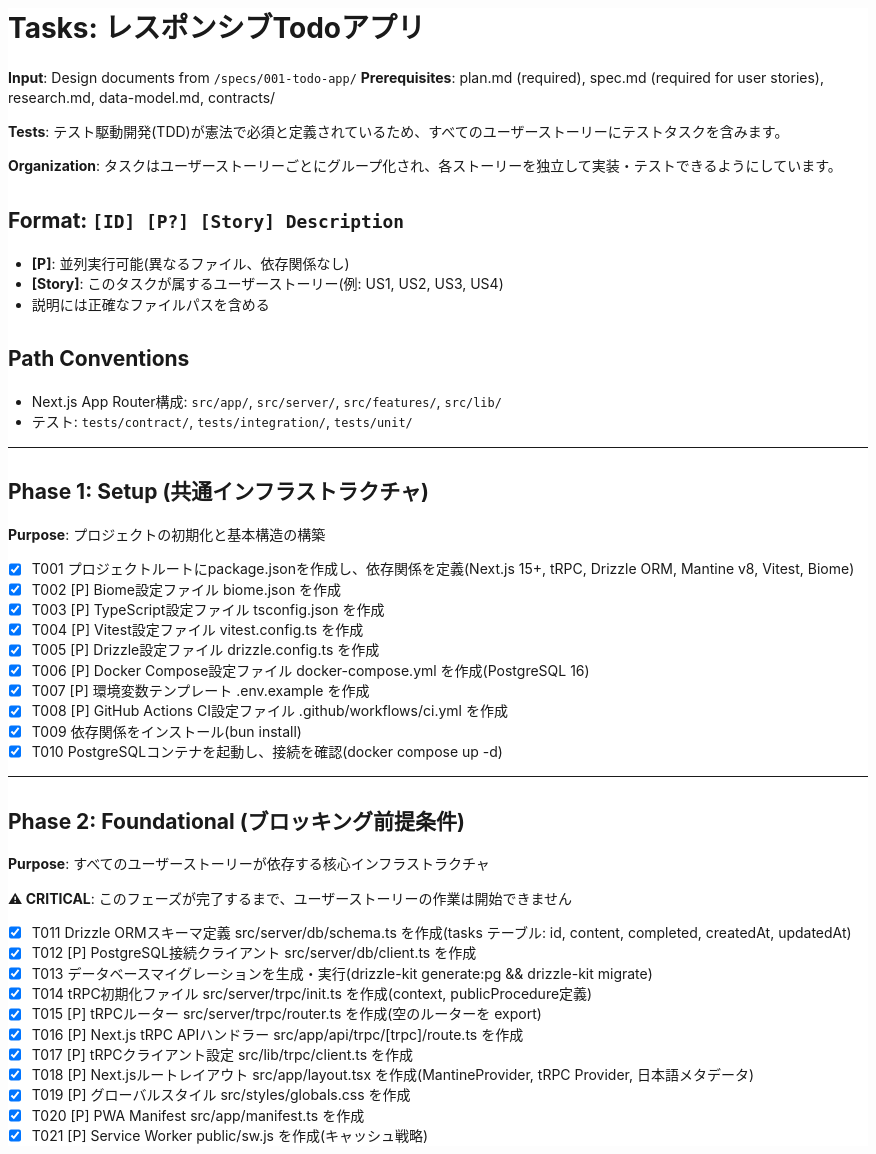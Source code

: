 # Tasks: レスポンシブTodoアプリ

**Input**: Design documents from `/specs/001-todo-app/`
**Prerequisites**: plan.md (required), spec.md (required for user stories), research.md, data-model.md, contracts/

**Tests**: テスト駆動開発(TDD)が憲法で必須と定義されているため、すべてのユーザーストーリーにテストタスクを含みます。

**Organization**: タスクはユーザーストーリーごとにグループ化され、各ストーリーを独立して実装・テストできるようにしています。

## Format: `[ID] [P?] [Story] Description`
- **[P]**: 並列実行可能(異なるファイル、依存関係なし)
- **[Story]**: このタスクが属するユーザーストーリー(例: US1, US2, US3, US4)
- 説明には正確なファイルパスを含める

## Path Conventions
- Next.js App Router構成: `src/app/`, `src/server/`, `src/features/`, `src/lib/`
- テスト: `tests/contract/`, `tests/integration/`, `tests/unit/`

---

## Phase 1: Setup (共通インフラストラクチャ)

**Purpose**: プロジェクトの初期化と基本構造の構築

- [X] T001 プロジェクトルートにpackage.jsonを作成し、依存関係を定義(Next.js 15+, tRPC, Drizzle ORM, Mantine v8, Vitest, Biome)
- [X] T002 [P] Biome設定ファイル biome.json を作成
- [X] T003 [P] TypeScript設定ファイル tsconfig.json を作成
- [X] T004 [P] Vitest設定ファイル vitest.config.ts を作成
- [X] T005 [P] Drizzle設定ファイル drizzle.config.ts を作成
- [X] T006 [P] Docker Compose設定ファイル docker-compose.yml を作成(PostgreSQL 16)
- [X] T007 [P] 環境変数テンプレート .env.example を作成
- [X] T008 [P] GitHub Actions CI設定ファイル .github/workflows/ci.yml を作成
- [X] T009 依存関係をインストール(bun install)
- [X] T010 PostgreSQLコンテナを起動し、接続を確認(docker compose up -d)

---

## Phase 2: Foundational (ブロッキング前提条件)

**Purpose**: すべてのユーザーストーリーが依存する核心インフラストラクチャ

**⚠️ CRITICAL**: このフェーズが完了するまで、ユーザーストーリーの作業は開始できません

- [X] T011 Drizzle ORMスキーマ定義 src/server/db/schema.ts を作成(tasks テーブル: id, content, completed, createdAt, updatedAt)
- [X] T012 [P] PostgreSQL接続クライアント src/server/db/client.ts を作成
- [X] T013 データベースマイグレーションを生成・実行(drizzle-kit generate:pg && drizzle-kit migrate)
- [X] T014 tRPC初期化ファイル src/server/trpc/init.ts を作成(context, publicProcedure定義)
- [X] T015 [P] tRPCルーター src/server/trpc/router.ts を作成(空のルーターを export)
- [X] T016 [P] Next.js tRPC APIハンドラー src/app/api/trpc/[trpc]/route.ts を作成
- [X] T017 [P] tRPCクライアント設定 src/lib/trpc/client.ts を作成
- [X] T018 [P] Next.jsルートレイアウト src/app/layout.tsx を作成(MantineProvider, tRPC Provider, 日本語メタデータ)
- [X] T019 [P] グローバルスタイル src/styles/globals.css を作成
- [X] T020 [P] PWA Manifest src/app/manifest.ts を作成
- [X] T021 [P] Service Worker public/sw.js を作成(キャッシュ戦略)
